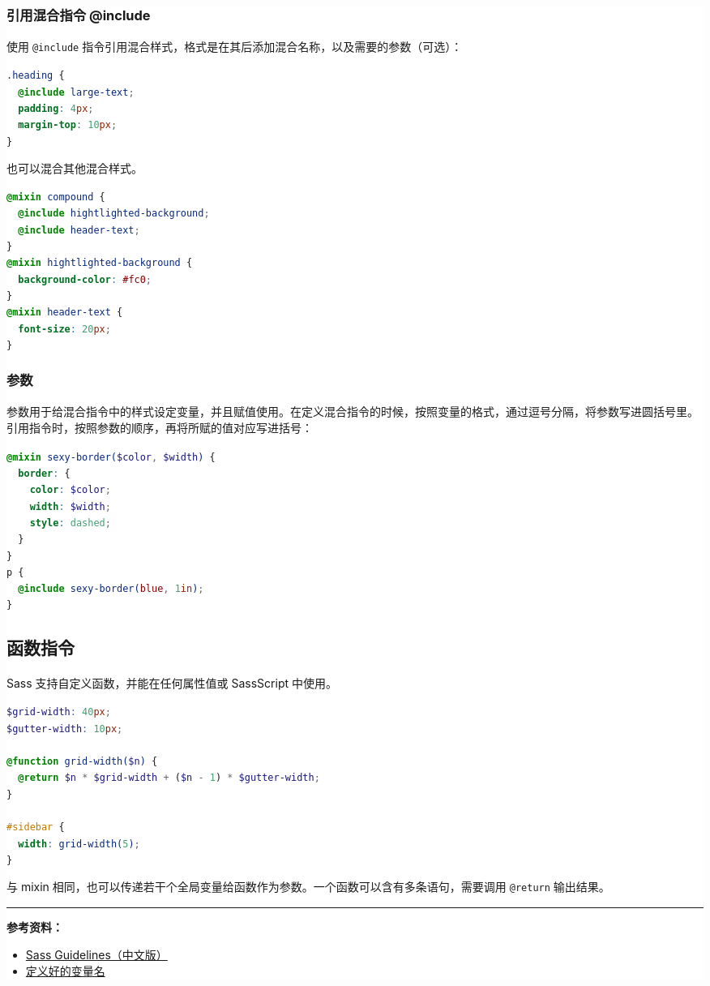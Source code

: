 ### 引用混合指令 @include

使用 `@include` 指令引用混合样式，格式是在其后添加混合名称，以及需要的参数（可选）：

```scss
.heading {
  @include large-text;
  padding: 4px;
  margin-top: 10px;
}
```

也可以混合其他混合样式。

```scss
@mixin compound {
  @include hightlighted-background;
  @include header-text;
}
@mixin hightlighted-background {
  background-color: #fc0;
}
@mixin header-text {
  font-size: 20px;
}
```

### 参数

参数用于给混合指令中的样式设定变量，并且赋值使用。在定义混合指令的时候，按照变量的格式，通过逗号分隔，将参数写进圆括号里。引用指令时，按照参数的顺序，再将所赋的值对应写进括号：

```scss
@mixin sexy-border($color, $width) {
  border: {
    color: $color;
    width: $width;
    style: dashed;
  }
}
p {
  @include sexy-border(blue, 1in);
}
```

## 函数指令

Sass 支持自定义函数，并能在任何属性值或 SassScript 中使用。

```scss
$grid-width: 40px;
$gutter-width: 10px;

@function grid-width($n) {
  @return $n * $grid-width + ($n - 1) * $gutter-width;
}

#sidebar {
  width: grid-width(5);
}
```

与 mixin 相同，也可以传递若干个全局变量给函数作为参数。一个函数可以含有多条语句，需要调用 `@return` 输出结果。

---

**参考资料：**

- [Sass Guidelines（中文版）](https://www.kancloud.cn/kancloud/sass-guidelin/48049)
- [定义好的变量名](https://www.sass.hk/skill/sass67.html)
